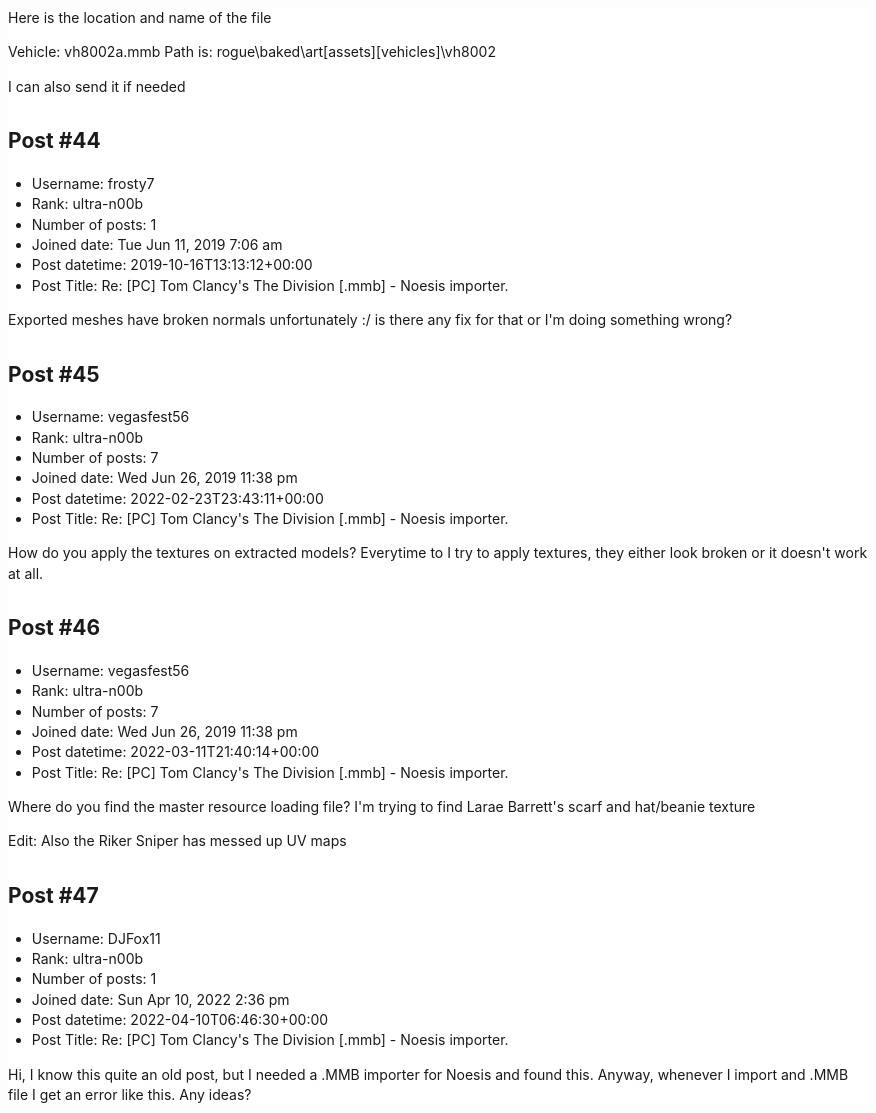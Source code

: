 Here is the location and name of the file

Vehicle: vh8002a.mmb
Path is: rogue\baked\art\[assets]\[vehicles]\vh8002

I can also send it if needed
## Post #44
- Username: frosty7
- Rank: ultra-n00b
- Number of posts: 1
- Joined date: Tue Jun 11, 2019 7:06 am
- Post datetime: 2019-10-16T13:13:12+00:00
- Post Title: Re: [PC] Tom Clancy's The Division [.mmb] - Noesis importer.

Exported meshes have broken normals unfortunately :/ is there any fix for that or I'm doing something wrong?
## Post #45
- Username: vegasfest56
- Rank: ultra-n00b
- Number of posts: 7
- Joined date: Wed Jun 26, 2019 11:38 pm
- Post datetime: 2022-02-23T23:43:11+00:00
- Post Title: Re: [PC] Tom Clancy's The Division [.mmb] - Noesis importer.

How do you apply the textures on extracted models? Everytime to I try to apply textures, they either look broken or it doesn't work at all.
## Post #46
- Username: vegasfest56
- Rank: ultra-n00b
- Number of posts: 7
- Joined date: Wed Jun 26, 2019 11:38 pm
- Post datetime: 2022-03-11T21:40:14+00:00
- Post Title: Re: [PC] Tom Clancy's The Division [.mmb] - Noesis importer.

Where do you find the master resource loading file? I'm trying to find Larae Barrett's scarf and hat/beanie texture

Edit: Also the Riker Sniper has messed up UV maps
## Post #47
- Username: DJFox11
- Rank: ultra-n00b
- Number of posts: 1
- Joined date: Sun Apr 10, 2022 2:36 pm
- Post datetime: 2022-04-10T06:46:30+00:00
- Post Title: Re: [PC] Tom Clancy's The Division [.mmb] - Noesis importer.

Hi,
I know this quite an old post, but I needed a .MMB importer for Noesis and found this. Anyway, whenever I import and .MMB file I get an error like this. Any ideas?
